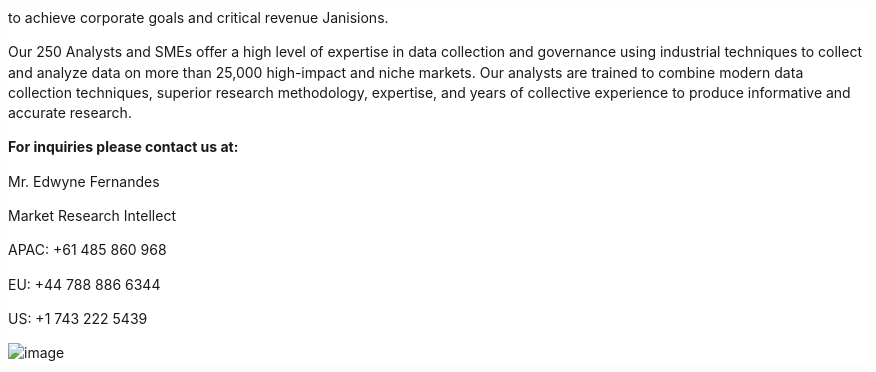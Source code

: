 to achieve corporate goals and critical revenue Janisions.</p><p><span class="">Our 250 Analysts and SMEs offer a high level of expertise in data collection and governance using industrial techniques to collect and analyze data on more than 25,000 high-impact and niche markets. Our analysts are trained to combine modern data collection techniques, superior research methodology, expertise, and years of collective experience to produce informative and accurate research.</span></p><p><strong>For inquiries please contact us at:</strong></p><p>Mr. Edwyne Fernandes</p><p>Market Research Intellect</p><p>APAC: +61 485 860 968</p><p>EU: +44 788 886 6344</p><p>US: +1 743 222 5439</p>
![image](https://github.com/user-attachments/assets/25c59679-b443-4d1e-b5c4-f12284d67f84)
